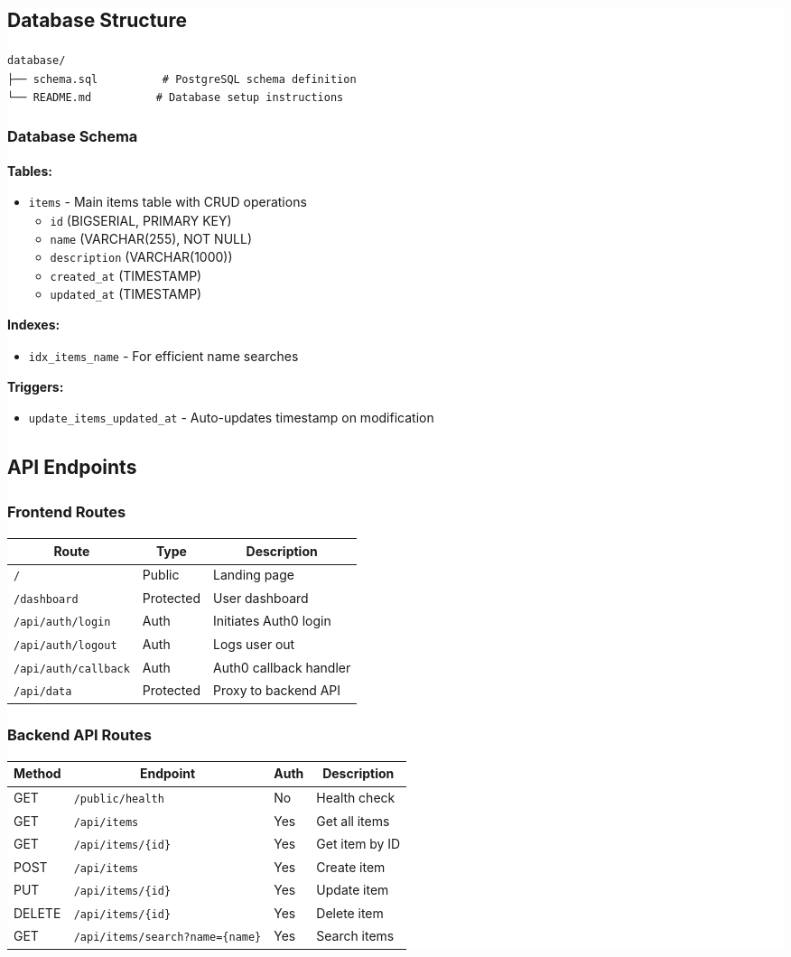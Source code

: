 ## Database Structure

```
database/
├── schema.sql          # PostgreSQL schema definition
└── README.md          # Database setup instructions
```

### Database Schema

**Tables:**
- `items` - Main items table with CRUD operations
  - `id` (BIGSERIAL, PRIMARY KEY)
  - `name` (VARCHAR(255), NOT NULL)
  - `description` (VARCHAR(1000))
  - `created_at` (TIMESTAMP)
  - `updated_at` (TIMESTAMP)

**Indexes:**
- `idx_items_name` - For efficient name searches

**Triggers:**
- `update_items_updated_at` - Auto-updates timestamp on modification

## API Endpoints

### Frontend Routes

| Route | Type | Description |
|-------|------|-------------|
| `/` | Public | Landing page |
| `/dashboard` | Protected | User dashboard |
| `/api/auth/login` | Auth | Initiates Auth0 login |
| `/api/auth/logout` | Auth | Logs user out |
| `/api/auth/callback` | Auth | Auth0 callback handler |
| `/api/data` | Protected | Proxy to backend API |

### Backend API Routes

| Method | Endpoint | Auth | Description |
|--------|----------|------|-------------|
| GET | `/public/health` | No | Health check |
| GET | `/api/items` | Yes | Get all items |
| GET | `/api/items/{id}` | Yes | Get item by ID |
| POST | `/api/items` | Yes | Create item |
| PUT | `/api/items/{id}` | Yes | Update item |
| DELETE | `/api/items/{id}` | Yes | Delete item |
| GET | `/api/items/search?name={name}` | Yes | Search items |
